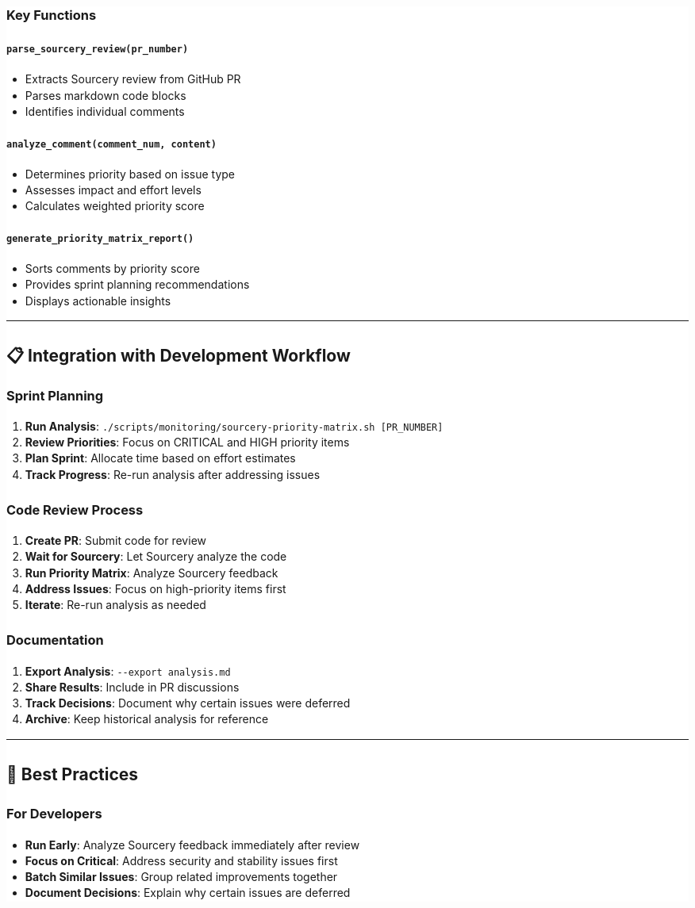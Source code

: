 ### Key Functions

#### `parse_sourcery_review(pr_number)`
- Extracts Sourcery review from GitHub PR
- Parses markdown code blocks
- Identifies individual comments

#### `analyze_comment(comment_num, content)`
- Determines priority based on issue type
- Assesses impact and effort levels
- Calculates weighted priority score

#### `generate_priority_matrix_report()`
- Sorts comments by priority score
- Provides sprint planning recommendations
- Displays actionable insights

---

## 📋 Integration with Development Workflow

### Sprint Planning

1. **Run Analysis**: `./scripts/monitoring/sourcery-priority-matrix.sh [PR_NUMBER]`
2. **Review Priorities**: Focus on CRITICAL and HIGH priority items
3. **Plan Sprint**: Allocate time based on effort estimates
4. **Track Progress**: Re-run analysis after addressing issues

### Code Review Process

1. **Create PR**: Submit code for review
2. **Wait for Sourcery**: Let Sourcery analyze the code
3. **Run Priority Matrix**: Analyze Sourcery feedback
4. **Address Issues**: Focus on high-priority items first
5. **Iterate**: Re-run analysis as needed

### Documentation

1. **Export Analysis**: `--export analysis.md`
2. **Share Results**: Include in PR discussions
3. **Track Decisions**: Document why certain issues were deferred
4. **Archive**: Keep historical analysis for reference

---

## 🎯 Best Practices

### For Developers

- **Run Early**: Analyze Sourcery feedback immediately after review
- **Focus on Critical**: Address security and stability issues first
- **Batch Similar Issues**: Group related improvements together
- **Document Decisions**: Explain why certain issues are deferred
